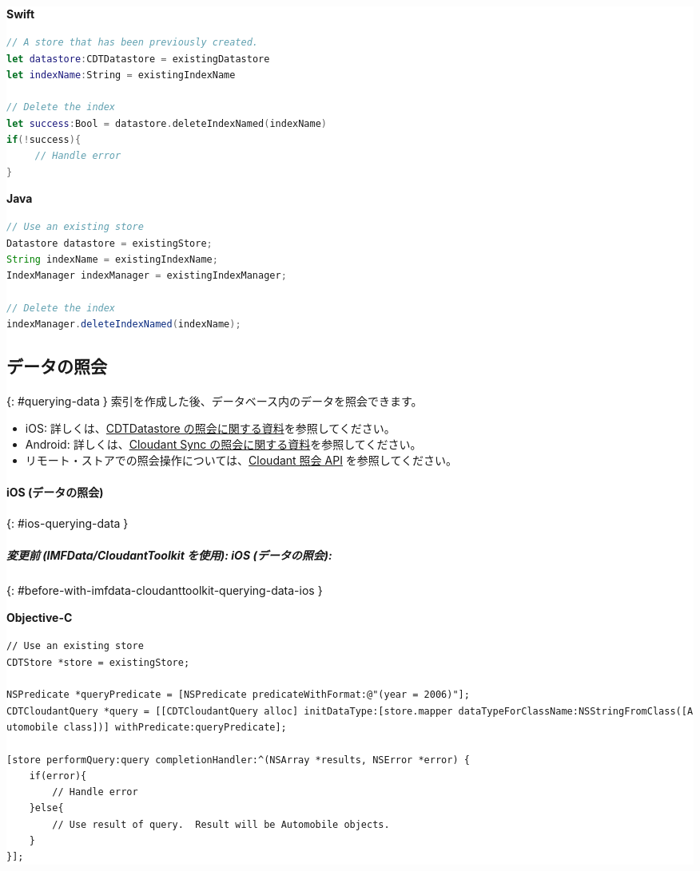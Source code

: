    **Swift**

   ```swift
   // A store that has been previously created.
   let datastore:CDTDatastore = existingDatastore
   let indexName:String = existingIndexName

   // Delete the index
   let success:Bool = datastore.deleteIndexNamed(indexName)
   if(!success){
        // Handle error
   }
   ```

   **Java**

   ```java
   // Use an existing store
   Datastore datastore = existingStore;
   String indexName = existingIndexName;
   IndexManager indexManager = existingIndexManager;

   // Delete the index
   indexManager.deleteIndexNamed(indexName);
   ```

## データの照会
{: #querying-data }
索引を作成した後、データベース内のデータを照会できます。

* iOS: 詳しくは、[CDTDatastore の照会に関する資料](https://github.com/cloudant/CDTDatastore/blob/master/doc/query.md)を参照してください。
* Android: 詳しくは、[Cloudant Sync の照会に関する資料](https://github.com/cloudant/sync-android/blob/master/doc/query.md)を参照してください。
* リモート・ストアでの照会操作については、[Cloudant 照会 API](https://docs.cloudant.com/cloudant_query.html) を参照してください。

#### iOS (データの照会)
{: #ios-querying-data }
##### 変更前 (IMFData/CloudantToolkit を使用): iOS (データの照会):
{: #before-with-imfdata-cloudanttoolkit-querying-data-ios }

**Objective-C**

```objc
// Use an existing store
CDTStore *store = existingStore;

NSPredicate *queryPredicate = [NSPredicate predicateWithFormat:@"(year = 2006)"];
CDTCloudantQuery *query = [[CDTCloudantQuery alloc] initDataType:[store.mapper dataTypeForClassName:NSStringFromClass([Automobile class])] withPredicate:queryPredicate];

[store performQuery:query completionHandler:^(NSArray *results, NSError *error) {
    if(error){
        // Handle error
    }else{
        // Use result of query.  Result will be Automobile objects.
    }
}];
```
